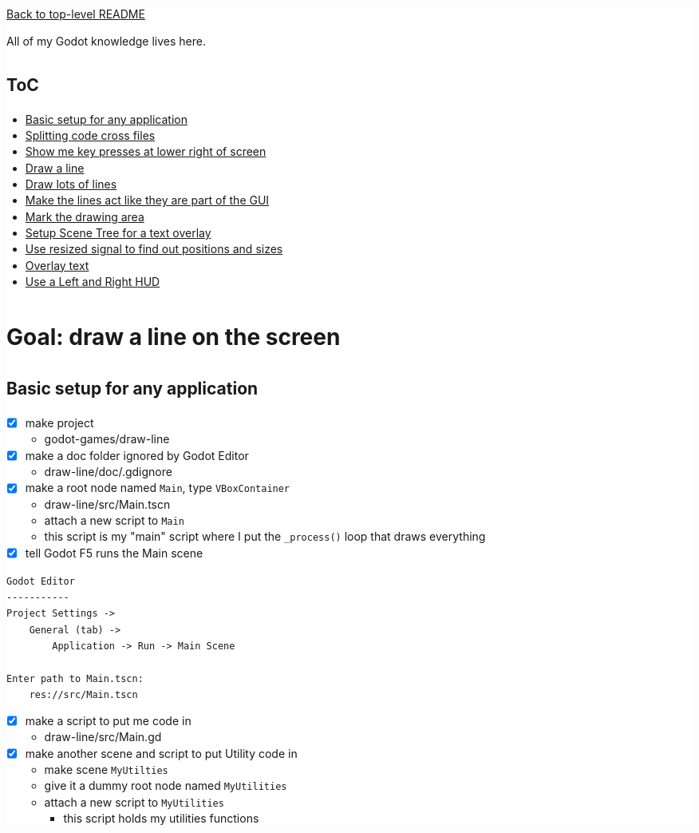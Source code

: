 [Back to top-level README](../README.md#ToC)

All of my Godot knowledge lives here.

## ToC
- [Basic setup for any application](godot.md#basic-setup-for-any-application)
- [Splitting code cross files](godot.md#splitting-code-cross-files)
- [Show me key presses at lower right of screen](godot.md#show-me-key-presses-at-lower-right-of-screen)
- [Draw a line](godot.md#draw-a-line)
- [Draw lots of lines](godot.md#draw-lots-of-lines)
- [Make the lines act like they are part of the GUI](godot.md#make-the-lines-act-like-they-are-part-of-the-gui)
- [Mark the drawing area](godot.md#mark-the-drawing-area)
- [Setup Scene Tree for a text overlay](godot.md#setup-scene-tree-for-a-text-overlay)
- [Use resized signal to find out positions and sizes](godot.md#use-resized-signal-to-find-out-positions-and-sizes)
- [Overlay text](godot.md#overlay-text)
- [Use a Left and Right HUD](godot.md#use-a-left-and-right-hud)

# Goal: draw a line on the screen

## Basic setup for any application

- [x] make project
    - godot-games/draw-line
- [x] make a doc folder ignored by Godot Editor
    - draw-line/doc/.gdignore
- [x] make a root node named `Main`, type `VBoxContainer`
    - draw-line/src/Main.tscn
    - attach a new script to `Main`
    - this script is my "main" script where I put the
      `_process()` loop that draws everything
- [x] tell Godot F5 runs the Main scene

```make-Main-default
Godot Editor
-----------
Project Settings ->
    General (tab) ->
        Application -> Run -> Main Scene

Enter path to Main.tscn:
    res://src/Main.tscn
```

- [x] make a script to put me code in
    - draw-line/src/Main.gd
- [x] make another scene and script to put Utility code in
    - make scene `MyUtilties`
    - give it a dummy root node named `MyUtilities`
    - attach a new script to `MyUtilities`
        - this script holds my utilities functions
